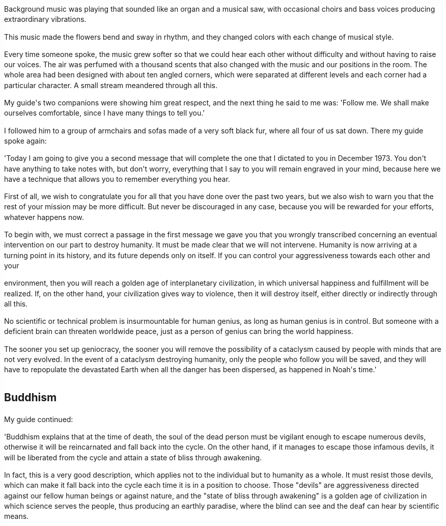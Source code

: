 Background music was playing that sounded like an organ and a musical saw, with occasional choirs and bass voices producing extraordinary vibrations.

This music made the flowers bend and sway in rhythm, and they changed colors with each change of musical style.

Every time someone spoke, the music grew softer so that we could hear each other without difficulty and without having to raise our voices. The air was perfumed with a thousand scents that also changed with the music and our positions in the room. The whole area had been designed with about ten angled corners, which were separated at different levels and each corner had a particular character. A small stream meandered through all this.

My guide's two companions were showing him great respect, and the next thing he said to me was: 'Follow me. We shall make ourselves comfortable, since I have many things to tell you.'

I followed him to a group of armchairs and sofas made of a very soft black fur, where all four of us sat down. There my guide spoke again:

'Today I am going to give you a second message that will complete the one that I dictated to you in December 1973. You don't have anything to take notes with, but don't worry, everything that I say to you will remain engraved in your mind, because here we have a technique that allows you to remember everything you hear.

First of all, we wish to congratulate you for all that you have done over the past two years, but we also wish to warn you that the rest of your mission may be more difficult. But never be discouraged in any case, because you will be rewarded for your efforts, whatever happens now.

To begin with, we must correct a passage in the first message we gave you that you wrongly transcribed concerning an eventual intervention on our part to destroy humanity. It must be made clear that we will not intervene. Humanity is now arriving at a turning point in its history, and its future depends only on itself. If you can control your aggressiveness towards each other and your

environment, then you will reach a golden age of interplanetary civilization, in which universal happiness and fulfillment will be realized. If, on the other hand, your civilization gives way to violence, then it will destroy itself, either directly or indirectly through all this.

No scientific or technical problem is insurmountable for human genius, as long as human genius is in control. But someone with a deficient brain can threaten worldwide peace, just as a person of genius can bring the world happiness.

The sooner you set up geniocracy, the sooner you will remove the possibility of a cataclysm caused by people with minds that are not very evolved. In the event of a cataclysm destroying humanity, only the people who follow you will be saved, and they will have to repopulate the devastated Earth when all the danger has been dispersed, as happened in Noah's time.'

## Buddhism

My guide continued:

'Buddhism explains that at the time of death, the soul of the dead person must be vigilant enough to escape numerous devils, otherwise it will be reincarnated and fall back into the cycle. On the other hand, if it manages to escape those infamous devils, it will be liberated from the cycle and attain a state of bliss through awakening.

In fact, this is a very good description, which applies not to the individual but to humanity as a whole. It must resist those devils, which can make it fall back into the cycle each time it is in a position to choose. Those "devils" are aggressiveness directed against our fellow human beings or against nature, and the "state of bliss through awakening" is a golden age of civilization in which science serves the people, thus producing an earthly paradise, where the blind can see and the deaf can hear by scientific means.
